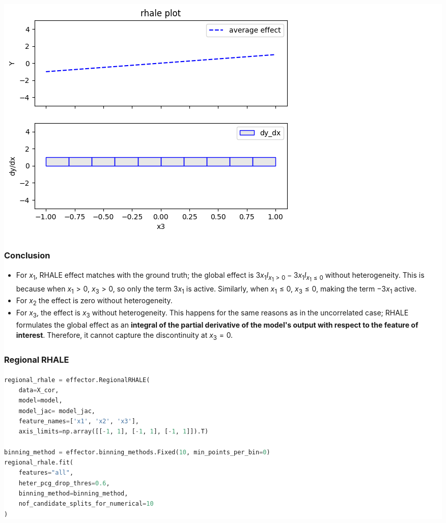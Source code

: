 


    
![png](02_regional_rhale_files/02_regional_rhale_20_2.png)
    


### Conclusion

* For $x_1$, RHALE effect matches with the ground truth; the global effect is $3x_1I_{x_1>0} - 3x_1I_{x_1\leq 0}$ without heterogeneity. This is because when $x_1>0$, $x_3>0$, so only the term $3x_1$ is active. Similarly, when $x_1\leq 0$, $x_3 \leq 0$, making the term $-3x_1$ active.
* For $x_2$ the effect is zero without heterogeneity.
* For $x_3$, the effect is $x_3$ without heterogeneity. This happens for the same reasons as in the uncorrelated case; RHALE formulates the global effect as an **integral of the partial derivative of the model's output with respect to the feature of interest**. Therefore, it cannot capture the discontinuity at $x_3=0$.

### Regional RHALE


```python
regional_rhale = effector.RegionalRHALE(
    data=X_cor, 
    model=model, 
    model_jac= model_jac, 
    feature_names=['x1', 'x2', 'x3'],
    axis_limits=np.array([[-1, 1], [-1, 1], [-1, 1]]).T) 

binning_method = effector.binning_methods.Fixed(10, min_points_per_bin=0)
regional_rhale.fit(
    features="all",
    heter_pcg_drop_thres=0.6,
    binning_method=binning_method,
    nof_candidate_splits_for_numerical=10
)

```
